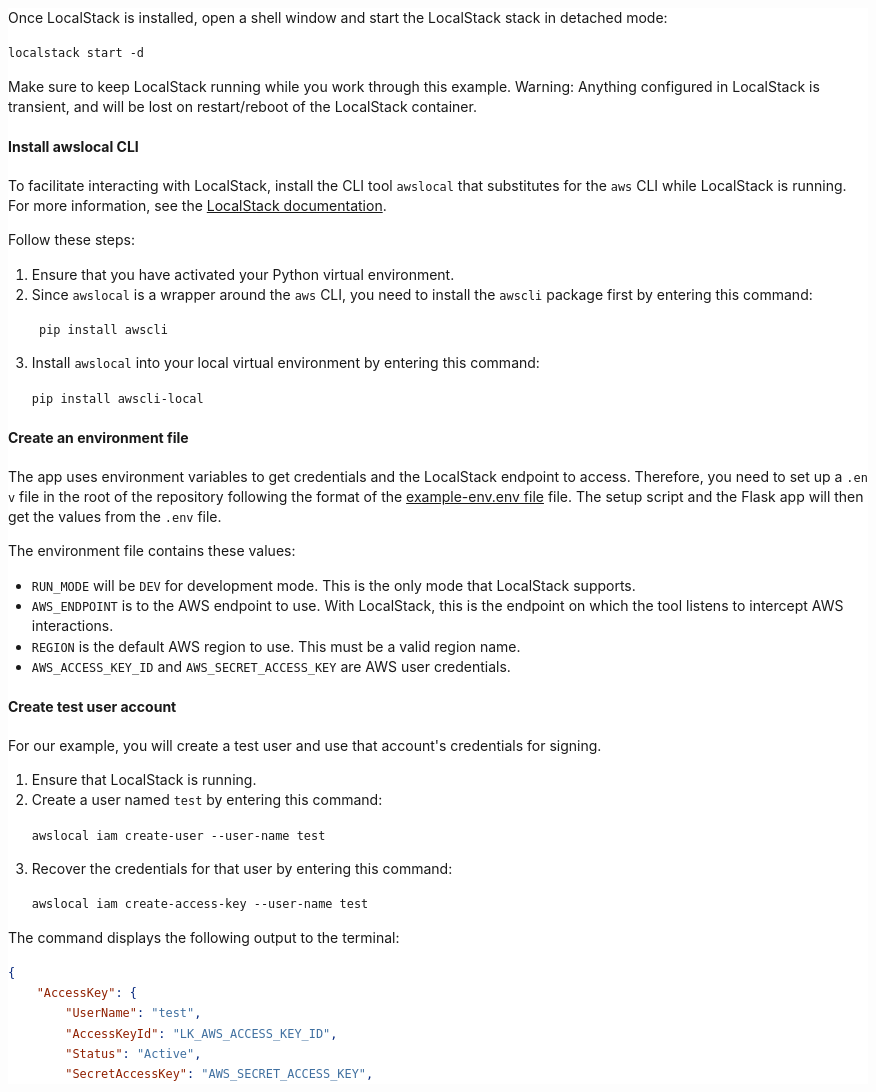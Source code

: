 Once LocalStack is installed, open a shell window and start the LocalStack stack in detached mode:

```shell
localstack start -d
```

Make sure to keep LocalStack running while you work through this example.
Warning: Anything configured in LocalStack is transient, and will be lost on restart/reboot of the LocalStack container.

#### Install awslocal CLI

To facilitate interacting with LocalStack, install the CLI tool `awslocal` that substitutes for the `aws` CLI while LocalStack is running. For more information, see the [LocalStack documentation](https://docs.localstack.cloud/user-guide/integrations/aws-cli/).

Follow these steps:

1. Ensure that you have activated your Python virtual environment.
2. Since `awslocal` is a wrapper around the `aws` CLI, you need to install the `awscli` package first by entering this command:
   ```shell
    pip install awscli
    ```
3. Install `awslocal` into your local virtual environment by entering this command:
    ```shell
    pip install awscli-local
    ```

#### Create an environment file

The app uses environment variables to get credentials and the LocalStack endpoint to access. Therefore, you need to set up a `.env` file in the root of the repository following the format of the [example-env.env file](example-env.env) file. The setup script and the Flask app will then get the values from the `.env` file.

The environment file contains these values:

- `RUN_MODE` will be `DEV` for development mode. This is the only mode that LocalStack supports.
- `AWS_ENDPOINT` is to the AWS endpoint to use. With LocalStack, this is the endpoint on which the tool listens to intercept AWS interactions.
- `REGION` is the default AWS region to use. This must be a valid region name.
- `AWS_ACCESS_KEY_ID` and `AWS_SECRET_ACCESS_KEY` are AWS user credentials.

#### Create test user account

For our example, you will create a test user and use that account's credentials for signing.

1. Ensure that LocalStack is running.
2. Create a user named `test` by entering this command:
    ```shell
    awslocal iam create-user --user-name test
    ```
3. Recover the credentials for that user by entering this command:
    ```shell
    awslocal iam create-access-key --user-name test
    ```

The command displays the following output to the terminal:

```json
{
    "AccessKey": {
        "UserName": "test",
        "AccessKeyId": "LK_AWS_ACCESS_KEY_ID",
        "Status": "Active",
        "SecretAccessKey": "AWS_SECRET_ACCESS_KEY",
   ```